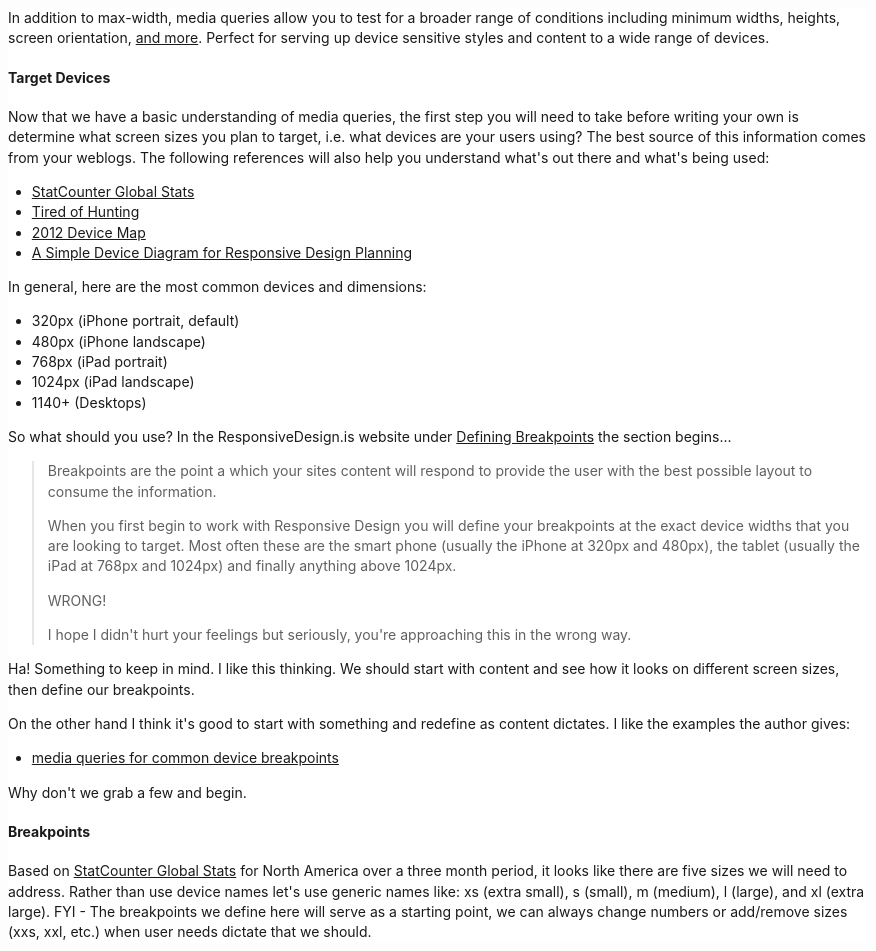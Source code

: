 In addition to max-width, media queries allow you to test for a broader range of conditions including minimum widths, heights, screen orientation, [and more][]. Perfect for serving up device sensitive styles and content to a wide range of devices.

#### Target Devices

Now that we have a basic understanding of media queries, the first step you will need to take before writing your own is determine what screen sizes you plan to target, i.e. what devices are your users using? The best source of this information comes from your weblogs. The following references will also help you understand what's out there and what's being used:

- [StatCounter Global Stats][Stats]
- [Tired of Hunting][]
- [2012 Device Map][]
- [A Simple Device Diagram for Responsive Design Planning][Device Diagram]

In general, here are the most common devices and dimensions:

- 320px (iPhone portrait, default)
- 480px (iPhone landscape)
- 768px (iPad portrait)
- 1024px (iPad landscape)
- 1140+ (Desktops)

So what should you use? In the ResponsiveDesign.is website under [Defining Breakpoints][] the section begins...

> Breakpoints are the point a which your sites content will respond to provide the user with the best possible layout to consume the information.
>
> When you first begin to work with Responsive Design you will define your breakpoints at the exact device widths that you are looking to target. Most often these are the smart phone (usually the iPhone at 320px and 480px), the tablet (usually the iPad at 768px and 1024px) and finally anything above 1024px.
>
> WRONG!
>
> I hope I didn't hurt your feelings but seriously, you're approaching this in the wrong way.

Ha! Something to keep in mind. I like this thinking. We should start with content and see how it looks on different screen sizes, then define our breakpoints.

On the other hand I think it's good to start with something and redefine as content dictates. I like the examples the author gives:

- [media queries for common device breakpoints][breakpoints]

Why don't we grab a few and begin.

#### Breakpoints

Based on [StatCounter Global Stats][Stats] for North America over a three month period, it looks like there are five sizes we will need to address. Rather than use device names let's use generic names like: xs (extra small), s (small), m (medium), l (large), and xl (extra large). FYI - The breakpoints we define here will serve as a starting point, we can always change numbers or add/remove sizes (xxs, xxl, etc.) when user needs dictate that we should.


[Chapter 1]:            https://github.com/maxxiimo/the-front-end-manifesto/blob/master/foundation-markup.md
[Chapter 2]:            https://github.com/maxxiimo/the-front-end-manifesto/blob/master/foundation-styles.md
[Better and Worse]:     http://insights.wired.com/profiles/blogs/mobile-browsing-will-get-both-better-and-worse#axzz2IFWc81o0
[common knowledge]:     http://www.themobileplaybook.com/en-us/#/introduction
[Mobile First]:         http://www.abookapart.com/products/mobile-first
[Chapter 4]:            https://github.com/maxxiimo/the-front-end-manifesto/blob/master/information-architecting.md
[LaunchWare]:           http://launchware.com/
[Jason Grigsby]:        http://www.uie.com/brainsparks/2012/10/12/jason-grigsby-mobile-first-responsive-design/
[Responsive Reasons]:   http://www.mixd.co.uk/blog/technical/reasons-for-responsive-design/
[Fools Gold]:           http://blog.cloudfour.com/css-media-query-for-mobile-is-fools-gold/
[Brian Fling]:          http://shop.oreilly.com/product/9780596155452.do
[Basecamp Mobile]:      http://37signals.com/svn/posts/3269-behind-the-speed-basecamp-mobile
[User-Agent]:           http://tools.ietf.org/html/rfc2616#section-14.43
[Mobile Roundup]:       https://github.com/maxxiimo/the-front-end-manifesto/blob/master/appendix-4.md#mobile-solutions-roundup
[mobylette]:            https://github.com/tscolari/mobylette
[jQuery Mobile]:        http://jquerymobile.com/
[base-mobile]:          https://github.com/maxxiimo/base-mobile
[Get Compass to Work]:  http://blog.55minutes.com/2012/01/getting-compass-to-work-with-rails-31-and-32/
[User Agent Switcher]:  http://chrispederick.com/work/user-agent-switcher/
[Mobvious]:             https://github.com/jistr/mobvious
[Ryan Bates]:           http://railscasts.com/episodes/199-mobile-devices
[template inheritance]: http://railscasts.com/episodes/269-template-inheritance
[RWD]:                  http://www.alistapart.com/articles/responsive-web-design/
[RWD Book]:             http://www.abookapart.com/products/responsive-web-design
[Responsive Design]:    http://alpha.responsivedesign.is/
[This Is Responsive]:   http://bradfrost.github.com/this-is-responsive/index.html
[grid]:                 http://www.subtraction.com/pics/0703/grids_are_good.pdf
[grid systems]:         https://github.com/maxxiimo/the-front-end-manifesto/blob/master/appendix-3.md#grid-systems
[Susy]:                 http://susy.oddbird.net/
[Eric Meyer]:           http://meyerweb.com/
[source]:               http://susy.oddbird.net/guides/getting-started/
[basic settings]:       http://susy.oddbird.net/guides/reference/#ref-basic-settings
[.container]:           http://susy.oddbird.net/guides/reference/#ref-basic-mixins
[Susy Grids]:           http://net.tutsplus.com/tutorials/html-css-techniques/responsive-grids-with-susy/
[Off-canvas]:           http://oddbird.net/2012/11/27/susy-off-canvas/
[media types]:          http://www.w3.org/TR/CSS21/media.html#media-types
[Media Queries]:        http://www.w3.org/TR/2012/REC-css3-mediaqueries-20120619/
[and more]:             http://www.w3.org/TR/css3-mediaqueries/#media0
[Stats]:                http://gs.statcounter.com/
[Tired of Hunting]:     http://www.websitedimensions.com/
[2012 Device Map]:      http://viljamis.com/blog/2012/responsive-workflow/device-map-2012.pdf
[Device Diagram]:       http://www.metaltoad.com/blog/simple-device-diagram-responsive-design-planning
[Defining Breakpoints]: http://alpha.responsivedesign.is/strategy/page-layout/defining-breakpoints
[breakpoints]:          http://alpha.responsivedesign.is/develop/media-queries/media-queries-for-common-device-breakpoints
[Happy Cog]:            http://www.netmagazine.com/news/browser-screen-resolution-stats-rile-devs-121897
[_media_queries.sass]:  https://github.com/maxxiimo/base-css/blob/master/_media_queries.sass
[Media queries]:        http://alpha.responsivedesign.is/develop/media-queries
[Sass Media Queries]:   http://thesassway.com/intermediate/responsive-web-design-in-sass-using-media-queries-in-sass-32
[Retina Media Queries]: http://css-tricks.com/snippets/css/retina-display-media-query/
[EMs have it]:                     http://blog.cloudfour.com/the-ems-have-it-proportional-media-queries-ftw/
[Embrace the em]:     http://filamentgroup.com/lab/how_we_learned_to_leave_body_font_size_alone/
[converted breakpoints]: https://github.com/maxxiimo/base-css/blob/master/_media_queries.sass
[Muppets]:                     https://groups.google.com/d/topic/compass-users/oXHAtZE4euI/discussion
[Ajax-Include]:         http://filamentgroup.com/lab/ajax_includes_modular_content/
[Zepto]:                http://net.tutsplus.com/tutorials/javascript-ajax/the-essentials-of-zepto-js/
[@media Definitions]:   http://chrismaxwell.com/manifesto/media-queries.gif
[file-structure]:       http://chrismaxwell.com/manifesto/file-structure.gif
[file-structure-w-lines]: http://chrismaxwell.com/manifesto/file-structure-w-lines.gif